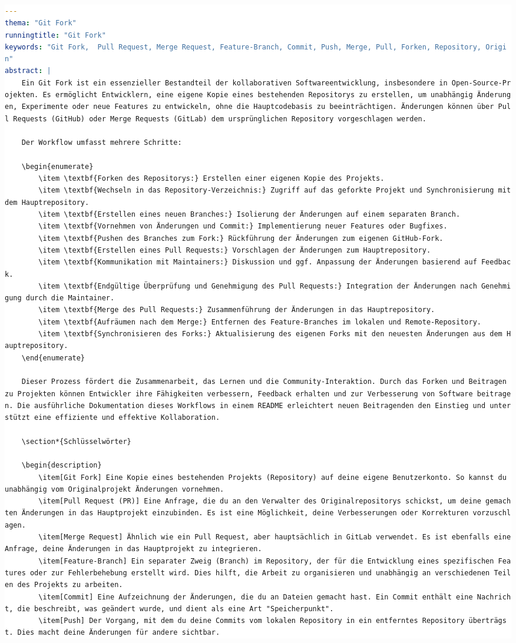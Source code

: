 ```yaml
---
thema: "Git Fork"
runningtitle: "Git Fork"
keywords: "Git Fork,  Pull Request, Merge Request, Feature-Branch, Commit, Push, Merge, Pull, Forken, Repository, Origin"
abstract: |
    Ein Git Fork ist ein essenzieller Bestandteil der kollaborativen Softwareentwicklung, insbesondere in Open-Source-Projekten. Es ermöglicht Entwicklern, eine eigene Kopie eines bestehenden Repositorys zu erstellen, um unabhängig Änderungen, Experimente oder neue Features zu entwickeln, ohne die Hauptcodebasis zu beeinträchtigen. Änderungen können über Pull Requests (GitHub) oder Merge Requests (GitLab) dem ursprünglichen Repository vorgeschlagen werden.

    Der Workflow umfasst mehrere Schritte:

    \begin{enumerate}
        \item \textbf{Forken des Repositorys:} Erstellen einer eigenen Kopie des Projekts.
        \item \textbf{Wechseln in das Repository-Verzeichnis:} Zugriff auf das geforkte Projekt und Synchronisierung mit dem Hauptrepository.
        \item \textbf{Erstellen eines neuen Branches:} Isolierung der Änderungen auf einem separaten Branch.
        \item \textbf{Vornehmen von Änderungen und Commit:} Implementierung neuer Features oder Bugfixes.
        \item \textbf{Pushen des Branches zum Fork:} Rückführung der Änderungen zum eigenen GitHub-Fork.
        \item \textbf{Erstellen eines Pull Requests:} Vorschlagen der Änderungen zum Hauptrepository.
        \item \textbf{Kommunikation mit Maintainers:} Diskussion und ggf. Anpassung der Änderungen basierend auf Feedback.
        \item \textbf{Endgültige Überprüfung und Genehmigung des Pull Requests:} Integration der Änderungen nach Genehmigung durch die Maintainer.
        \item \textbf{Merge des Pull Requests:} Zusammenführung der Änderungen in das Hauptrepository.
        \item \textbf{Aufräumen nach dem Merge:} Entfernen des Feature-Branches im lokalen und Remote-Repository.
        \item \textbf{Synchronisieren des Forks:} Aktualisierung des eigenen Forks mit den neuesten Änderungen aus dem Hauptrepository.
    \end{enumerate}

    Dieser Prozess fördert die Zusammenarbeit, das Lernen und die Community-Interaktion. Durch das Forken und Beitragen zu Projekten können Entwickler ihre Fähigkeiten verbessern, Feedback erhalten und zur Verbesserung von Software beitragen. Die ausführliche Dokumentation dieses Workflows in einem README erleichtert neuen Beitragenden den Einstieg und unterstützt eine effiziente und effektive Kollaboration.

    \section*{Schlüsselwörter}
    
    \begin{description}
        \item[Git Fork] Eine Kopie eines bestehenden Projekts (Repository) auf deine eigene Benutzerkonto. So kannst du unabhängig vom Originalprojekt Änderungen vornehmen.
        \item[Pull Request (PR)] Eine Anfrage, die du an den Verwalter des Originalrepositorys schickst, um deine gemachten Änderungen in das Hauptprojekt einzubinden. Es ist eine Möglichkeit, deine Verbesserungen oder Korrekturen vorzuschlagen.
        \item[Merge Request] Ähnlich wie ein Pull Request, aber hauptsächlich in GitLab verwendet. Es ist ebenfalls eine Anfrage, deine Änderungen in das Hauptprojekt zu integrieren.
        \item[Feature-Branch] Ein separater Zweig (Branch) im Repository, der für die Entwicklung eines spezifischen Features oder zur Fehlerbehebung erstellt wird. Dies hilft, die Arbeit zu organisieren und unabhängig an verschiedenen Teilen des Projekts zu arbeiten.
        \item[Commit] Eine Aufzeichnung der Änderungen, die du an Dateien gemacht hast. Ein Commit enthält eine Nachricht, die beschreibt, was geändert wurde, und dient als eine Art "Speicherpunkt".
        \item[Push] Der Vorgang, mit dem du deine Commits vom lokalen Repository in ein entferntes Repository überträgst. Dies macht deine Änderungen für andere sichtbar.
```
